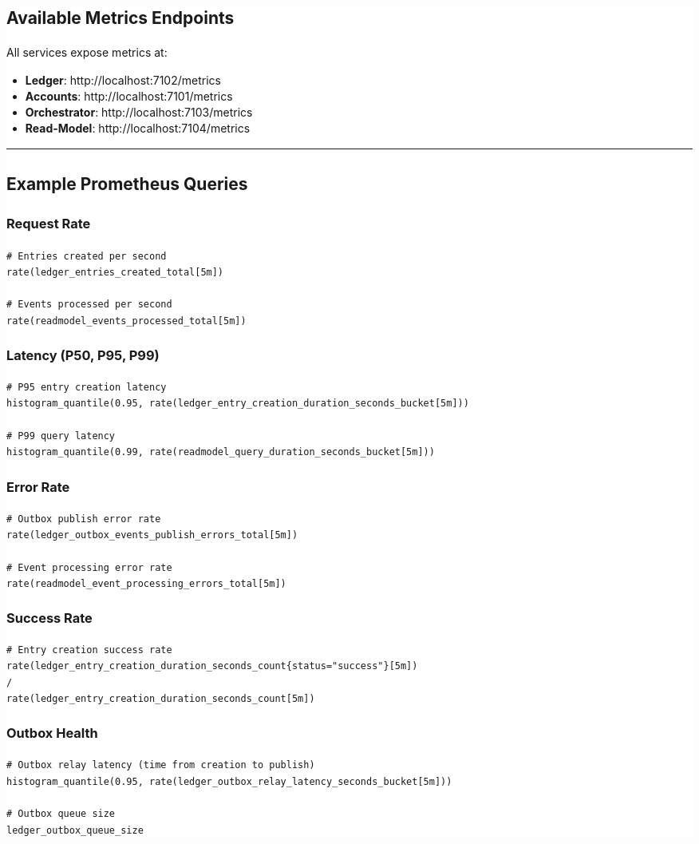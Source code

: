 
## Available Metrics Endpoints

All services expose metrics at:
- **Ledger**: http://localhost:7102/metrics
- **Accounts**: http://localhost:7101/metrics
- **Orchestrator**: http://localhost:7103/metrics
- **Read-Model**: http://localhost:7104/metrics

---

## Example Prometheus Queries

### Request Rate
```promql
# Entries created per second
rate(ledger_entries_created_total[5m])

# Events processed per second
rate(readmodel_events_processed_total[5m])
```

### Latency (P50, P95, P99)
```promql
# P95 entry creation latency
histogram_quantile(0.95, rate(ledger_entry_creation_duration_seconds_bucket[5m]))

# P99 query latency
histogram_quantile(0.99, rate(readmodel_query_duration_seconds_bucket[5m]))
```

### Error Rate
```promql
# Outbox publish error rate
rate(ledger_outbox_events_publish_errors_total[5m])

# Event processing error rate
rate(readmodel_event_processing_errors_total[5m])
```

### Success Rate
```promql
# Entry creation success rate
rate(ledger_entry_creation_duration_seconds_count{status="success"}[5m]) 
/ 
rate(ledger_entry_creation_duration_seconds_count[5m])
```

### Outbox Health
```promql
# Outbox relay latency (time from creation to publish)
histogram_quantile(0.95, rate(ledger_outbox_relay_latency_seconds_bucket[5m]))

# Outbox queue size
ledger_outbox_queue_size
```
